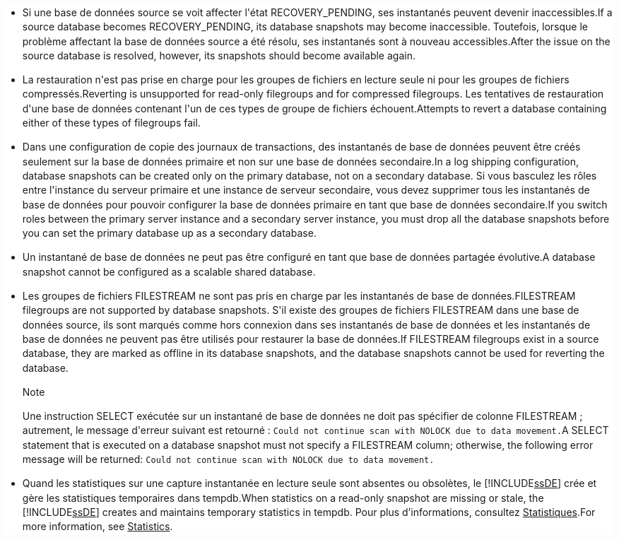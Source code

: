 -   <span data-ttu-id="4ad2e-233">Si une base de données source se voit affecter l'état RECOVERY_PENDING, ses instantanés peuvent devenir inaccessibles.</span><span class="sxs-lookup"><span data-stu-id="4ad2e-233">If a source database becomes RECOVERY_PENDING, its database snapshots may become inaccessible.</span></span> <span data-ttu-id="4ad2e-234">Toutefois, lorsque le problème affectant la base de données source a été résolu, ses instantanés sont à nouveau accessibles.</span><span class="sxs-lookup"><span data-stu-id="4ad2e-234">After the issue on the source database is resolved, however, its snapshots should become available again.</span></span>  
  
-   <span data-ttu-id="4ad2e-235">La restauration n'est pas prise en charge pour les groupes de fichiers en lecture seule ni pour les groupes de fichiers compressés.</span><span class="sxs-lookup"><span data-stu-id="4ad2e-235">Reverting is unsupported for read-only filegroups and for compressed filegroups.</span></span> <span data-ttu-id="4ad2e-236">Les tentatives de restauration d'une base de données contenant l'un de ces types de groupe de fichiers échouent.</span><span class="sxs-lookup"><span data-stu-id="4ad2e-236">Attempts to revert a database containing either of these types of filegroups fail.</span></span>  
  
-   <span data-ttu-id="4ad2e-237">Dans une configuration de copie des journaux de transactions, des instantanés de base de données peuvent être créés seulement sur la base de données primaire et non sur une base de données secondaire.</span><span class="sxs-lookup"><span data-stu-id="4ad2e-237">In a log shipping configuration, database snapshots can be created only on the primary database, not on a secondary database.</span></span> <span data-ttu-id="4ad2e-238">Si vous basculez les rôles entre l'instance du serveur primaire et une instance de serveur secondaire, vous devez supprimer tous les instantanés de base de données pour pouvoir configurer la base de données primaire en tant que base de données secondaire.</span><span class="sxs-lookup"><span data-stu-id="4ad2e-238">If you switch roles between the primary server instance and a secondary server instance, you must drop all the database snapshots before you can set the primary database up as a secondary database.</span></span>  
  
-   <span data-ttu-id="4ad2e-239">Un instantané de base de données ne peut pas être configuré en tant que base de données partagée évolutive.</span><span class="sxs-lookup"><span data-stu-id="4ad2e-239">A database snapshot cannot be configured as a scalable shared database.</span></span>  
  
-   <span data-ttu-id="4ad2e-240">Les groupes de fichiers FILESTREAM ne sont pas pris en charge par les instantanés de base de données.</span><span class="sxs-lookup"><span data-stu-id="4ad2e-240">FILESTREAM filegroups are not supported by database snapshots.</span></span> <span data-ttu-id="4ad2e-241">S'il existe des groupes de fichiers FILESTREAM dans une base de données source, ils sont marqués comme hors connexion dans ses instantanés de base de données et les instantanés de base de données ne peuvent pas être utilisés pour restaurer la base de données.</span><span class="sxs-lookup"><span data-stu-id="4ad2e-241">If FILESTREAM filegroups exist in a source database, they are marked as offline in its database snapshots, and the database snapshots cannot be used for reverting the database.</span></span>  
  
    > [!NOTE]  
    >  <span data-ttu-id="4ad2e-242">Une instruction SELECT exécutée sur un instantané de base de données ne doit pas spécifier de colonne FILESTREAM ; autrement, le message d'erreur suivant est retourné : `Could not continue scan with NOLOCK due to data movement.`</span><span class="sxs-lookup"><span data-stu-id="4ad2e-242">A SELECT statement that is executed on a database snapshot must not specify a FILESTREAM column; otherwise, the following error message will be returned: `Could not continue scan with NOLOCK due to data movement.`</span></span>  
  
-   <span data-ttu-id="4ad2e-243">Quand les statistiques sur une capture instantanée en lecture seule sont absentes ou obsolètes, le [!INCLUDE[ssDE](../../includes/ssde-md.md)] crée et gère les statistiques temporaires dans tempdb.</span><span class="sxs-lookup"><span data-stu-id="4ad2e-243">When statistics on a read-only snapshot are missing or stale, the [!INCLUDE[ssDE](../../includes/ssde-md.md)] creates and maintains temporary statistics in tempdb.</span></span> <span data-ttu-id="4ad2e-244">Pour plus d’informations, consultez [Statistiques](../statistics/statistics.md).</span><span class="sxs-lookup"><span data-stu-id="4ad2e-244">For more information, see [Statistics](../statistics/statistics.md).</span></span>  
  